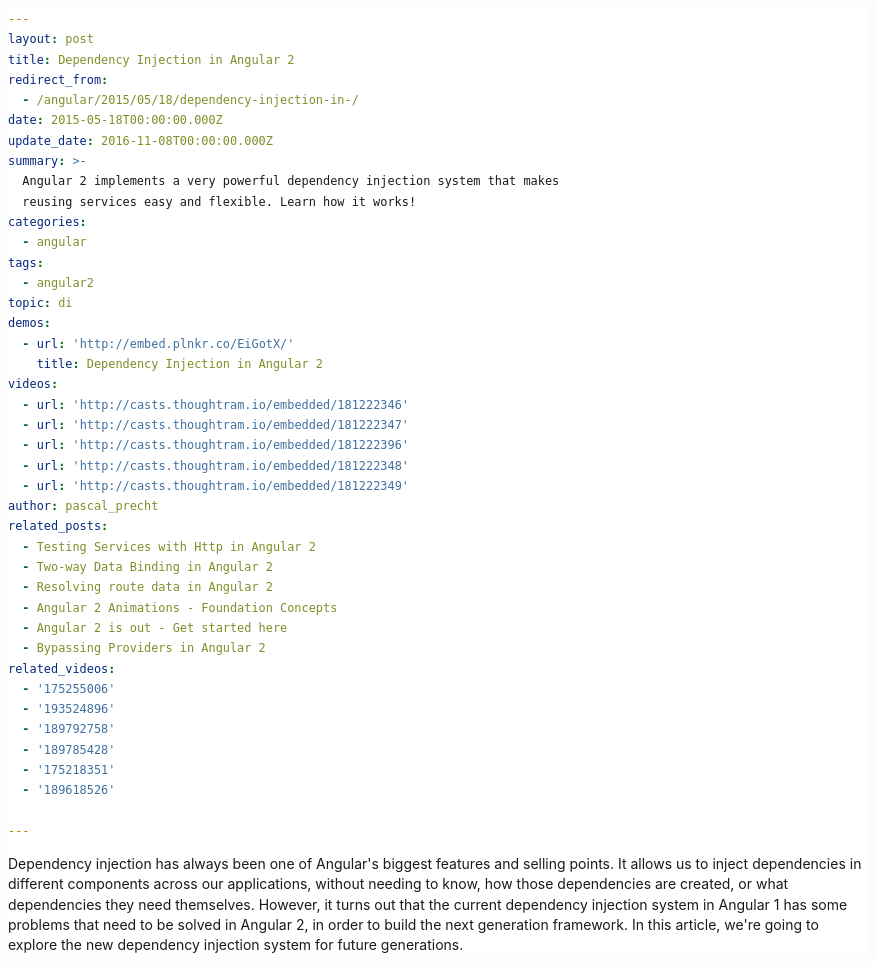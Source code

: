 ```yaml
---
layout: post
title: Dependency Injection in Angular 2
redirect_from:
  - /angular/2015/05/18/dependency-injection-in-/
date: 2015-05-18T00:00:00.000Z
update_date: 2016-11-08T00:00:00.000Z
summary: >-
  Angular 2 implements a very powerful dependency injection system that makes
  reusing services easy and flexible. Learn how it works!
categories:
  - angular
tags:
  - angular2
topic: di
demos:
  - url: 'http://embed.plnkr.co/EiGotX/'
    title: Dependency Injection in Angular 2
videos:
  - url: 'http://casts.thoughtram.io/embedded/181222346'
  - url: 'http://casts.thoughtram.io/embedded/181222347'
  - url: 'http://casts.thoughtram.io/embedded/181222396'
  - url: 'http://casts.thoughtram.io/embedded/181222348'
  - url: 'http://casts.thoughtram.io/embedded/181222349'
author: pascal_precht
related_posts:
  - Testing Services with Http in Angular 2
  - Two-way Data Binding in Angular 2
  - Resolving route data in Angular 2
  - Angular 2 Animations - Foundation Concepts
  - Angular 2 is out - Get started here
  - Bypassing Providers in Angular 2
related_videos:
  - '175255006'
  - '193524896'
  - '189792758'
  - '189785428'
  - '175218351'
  - '189618526'

---
```



Dependency injection has always been one of Angular's biggest features and selling points. It allows us to inject dependencies in different components across our applications, without needing to know, how those dependencies are created, or what dependencies they need themselves. However, it turns out that the current dependency injection system in Angular 1 has some problems that need to be solved in Angular 2, in order to build the next generation framework. In this article, we're going to explore the new dependency injection system for future generations.
